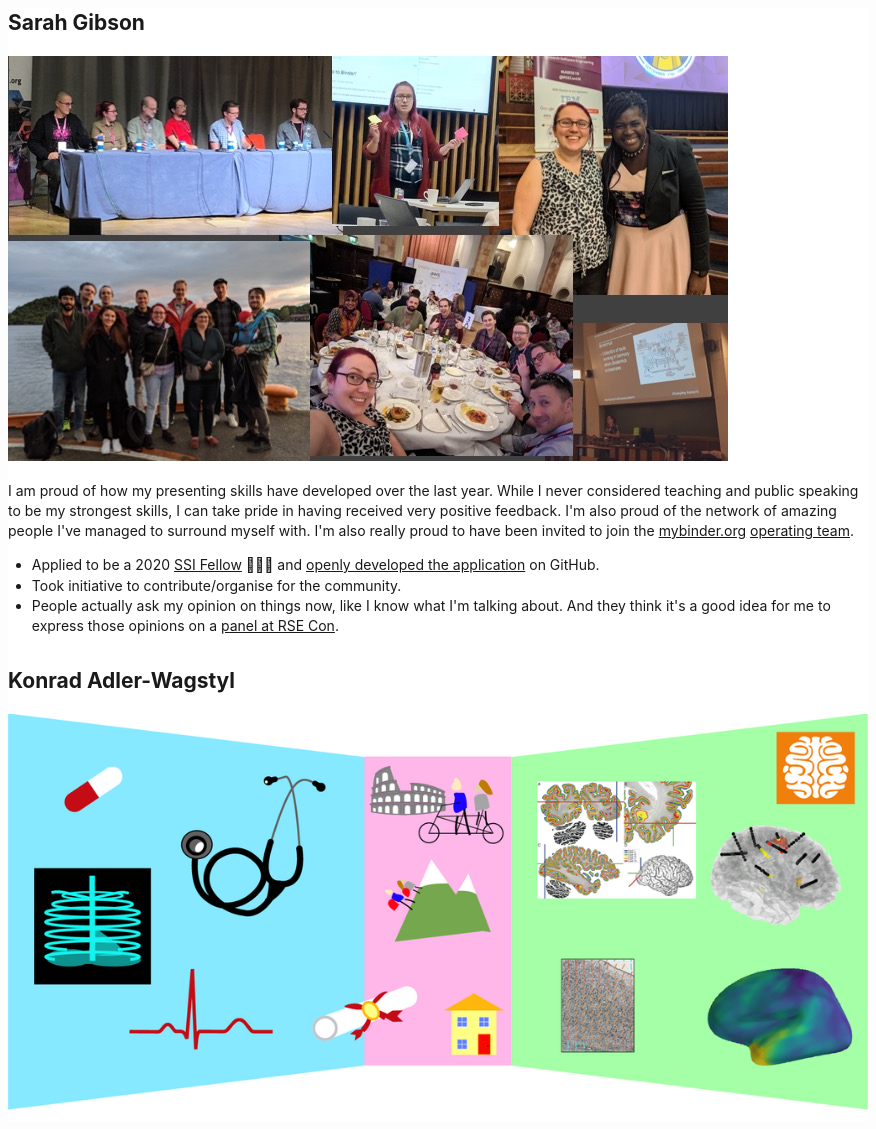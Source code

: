 ## Sarah Gibson

![Sarah's 2019 collage](/images/lab-meeting/2019-12-19/SarahGibson_2019_reflections.jpg)

I am proud of how my presenting skills have developed over the last year.
While I never considered teaching and public speaking to be my strongest skills, I can take pride in having received very positive feedback.
I'm also proud of the network of amazing people I've managed to surround myself with.
I'm also really proud to have been invited to join the [mybinder.org](https://mybinder.org/) [operating team](https://discourse.jupyter.org/t/the-operators-no-binder-isnt-forming-a-rock-band/694).

* Applied to be a 2020 [SSI Fellow](https://www.software.ac.uk/programmes-and-events/fellowship-programme) 🤞🤞🤞 and [openly developed the application](https://github.com/jupyterhub/team-compass/issues/208) on GitHub.
* Took initiative to contribute/organise for the community.
* People actually ask my opinion on things now, like I know what I'm talking about.
  And they think it's a good idea for me to express those opinions on a [panel at RSE Con](https://twitter.com/drsarahlgibson/status/1174034713885007874?s=20).

## Konrad Adler-Wagstyl

![Konrad's 2019 collage](/images/lab-meeting/2019-12-19/KonradAdlerWagstyl_2019_reflections.png)
